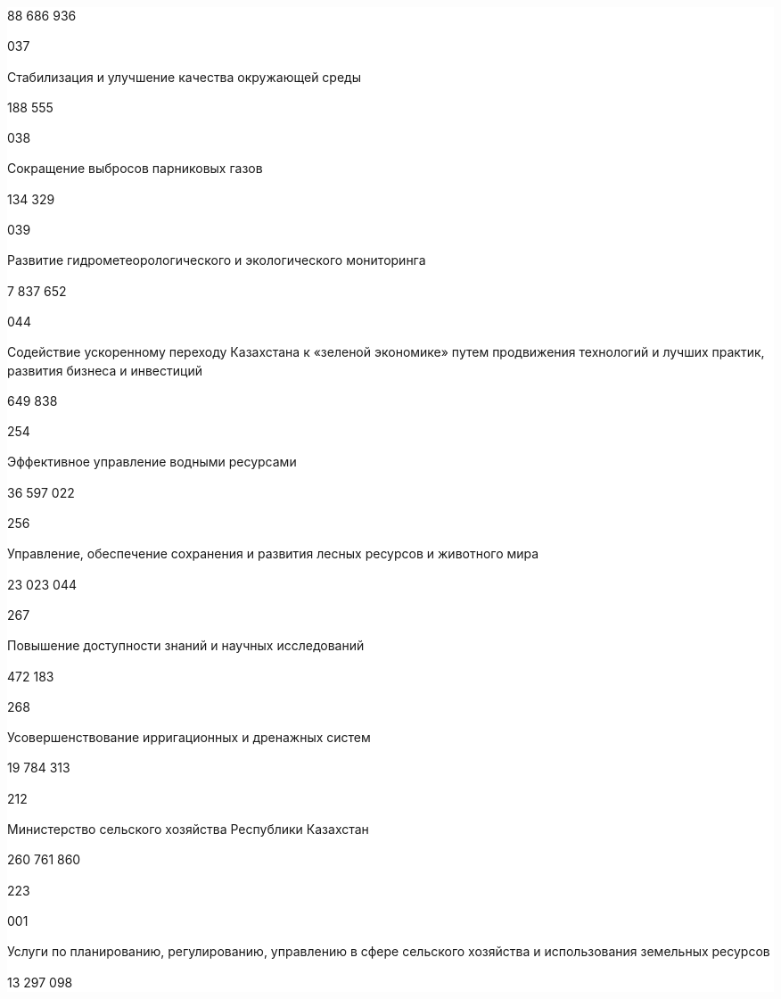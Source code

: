 88 686 936

037

Стабилизация и улучшение качества окружающей среды

188 555

038

Сокращение выбросов парниковых газов

134 329

039

Развитие гидрометеорологического и экологического мониторинга

7 837 652

044

Содействие ускоренному переходу Казахстана к «зеленой экономике» путем продвижения технологий и лучших практик, развития бизнеса и инвестиций

649 838

254

Эффективное управление водными ресурсами

36 597 022

256

Управление, обеспечение сохранения и развития лесных ресурсов и животного мира

23 023 044

267

Повышение доступности знаний и научных исследований

472 183

268

Усовершенствование ирригационных и дренажных систем

19 784 313

212

Министерство сельского хозяйства Республики Казахстан

260 761 860

223

001

Услуги по планированию, регулированию, управлению в сфере сельского хозяйства и использования земельных ресурсов

13 297 098
